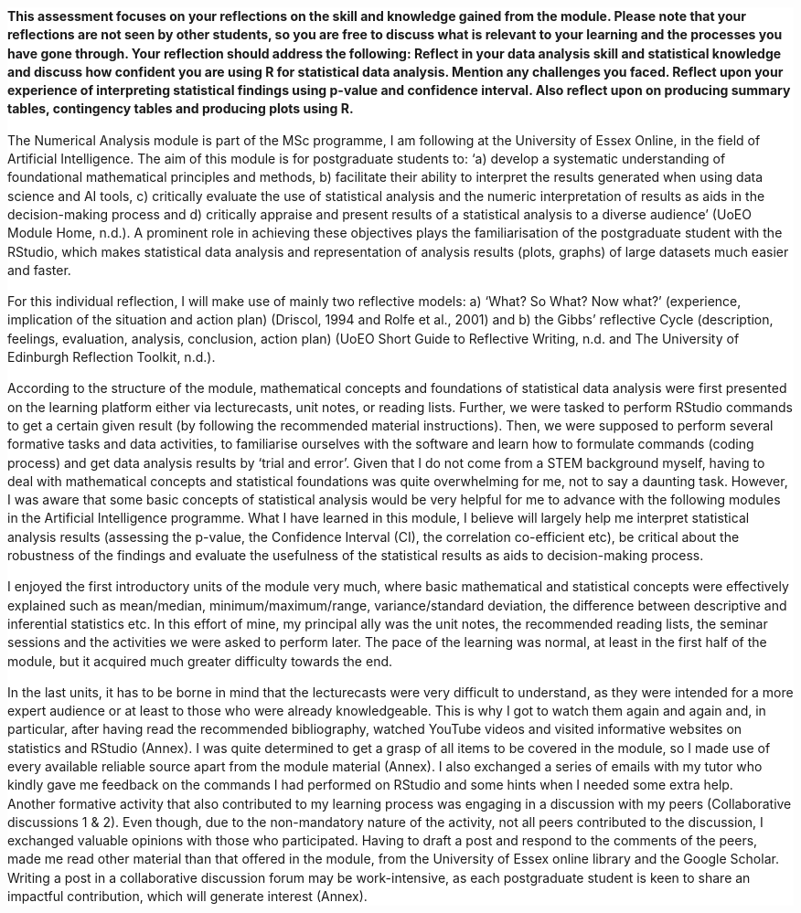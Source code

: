 **This assessment focuses on your reflections on the skill and knowledge gained from the module. Please note that your reflections are not seen by other students, so you are free to discuss what is relevant to your learning and the processes you have gone through. Your reflection should address the following: Reflect in your data analysis skill and statistical knowledge and discuss how confident you are using R for statistical data analysis. Mention any challenges you faced.  Reflect upon your experience of interpreting statistical findings using p-value and confidence interval.  Also reflect upon on producing summary tables, contingency tables and producing plots using R.**

The Numerical Analysis module is part of the MSc programme, I am following at the University of Essex Online, in the field of Artificial Intelligence.   The aim of this module is for postgraduate students to: ‘a) develop a systematic understanding of foundational mathematical principles and methods, b) facilitate their ability to interpret the results generated when using data science and AI tools, c) critically evaluate the use of statistical analysis and the numeric interpretation of results as aids in the decision-making process and d) critically appraise and present results of a statistical analysis to a diverse audience’ (UoEO Module Home, n.d.).  A prominent role in achieving these objectives plays the familiarisation of the postgraduate student with the RStudio, which makes statistical data analysis and representation of analysis results (plots, graphs) of large datasets much easier and faster.

For this individual reflection, I will make use of mainly two reflective models: 
a) ‘What? So What? Now what?’ (experience, implication of the situation and action plan) (Driscol, 1994 and Rolfe et al., 2001) and 
b) the Gibbs’ reflective Cycle (description, feelings, evaluation, analysis, conclusion, action plan) (UoEO Short Guide to Reflective Writing, n.d. and The University of Edinburgh Reflection Toolkit, n.d.).  

According to the structure of the module, mathematical concepts and foundations of statistical data analysis were first presented on the learning platform either via lecturecasts, unit notes, or reading lists.  Further, we were tasked to perform RStudio commands to get a certain given result (by following the recommended material instructions).  Then, we were supposed to perform several formative tasks and data activities, to familiarise ourselves with the software and learn how to formulate commands (coding process) and get data analysis results by ‘trial and error’.
Given that I do not come from a STEM background myself, having to deal with mathematical concepts and statistical foundations was quite overwhelming for me, not to say a daunting task.  However, I was aware that some basic concepts of statistical analysis would be very helpful for me to advance with the following modules in the Artificial Intelligence programme.  What I have learned in this module, I believe will largely help me interpret statistical analysis results (assessing the p-value, the Confidence Interval (CI), the correlation co-efficient etc), be critical about the robustness of the findings and evaluate the usefulness of the statistical results as aids to decision-making process.

I enjoyed the first introductory units of the module very much, where basic mathematical and statistical concepts were effectively explained such as mean/median, minimum/maximum/range, variance/standard deviation, the difference between descriptive and inferential statistics etc.  In this effort of mine, my principal ally was the unit notes, the recommended reading lists, the seminar sessions and the activities we were asked to perform later.  The pace of the learning was normal, at least in the first half of the module, but it acquired much greater difficulty towards the end.  

In the last units, it has to be borne in mind that the lecturecasts were very difficult to understand, as they were intended for a more expert audience or at least to those who were already knowledgeable.  This is why I got to watch them again and again and, in particular, after having read the recommended bibliography, watched YouTube videos and visited informative websites on statistics and RStudio (Annex).   I was quite determined to get a grasp of all items to be covered in the module, so I made use of every available reliable source apart from the module material (Annex).  I also exchanged a series of emails with my tutor who kindly gave me feedback on the commands I had performed on RStudio and some hints when I needed some extra help.  
Another formative activity that also contributed to my learning process was engaging in a discussion with my peers (Collaborative discussions 1 & 2). Even though, due to the non-mandatory nature of the activity, not all peers contributed to the discussion, I exchanged valuable opinions with those who participated.  Having to draft a post and respond to the comments of the peers, made me read other material than that offered in the module, from the University of Essex online library and the Google Scholar.  Writing a post in a collaborative discussion forum may be work-intensive, as each postgraduate student is keen to share an impactful contribution, which will generate interest (Annex).
